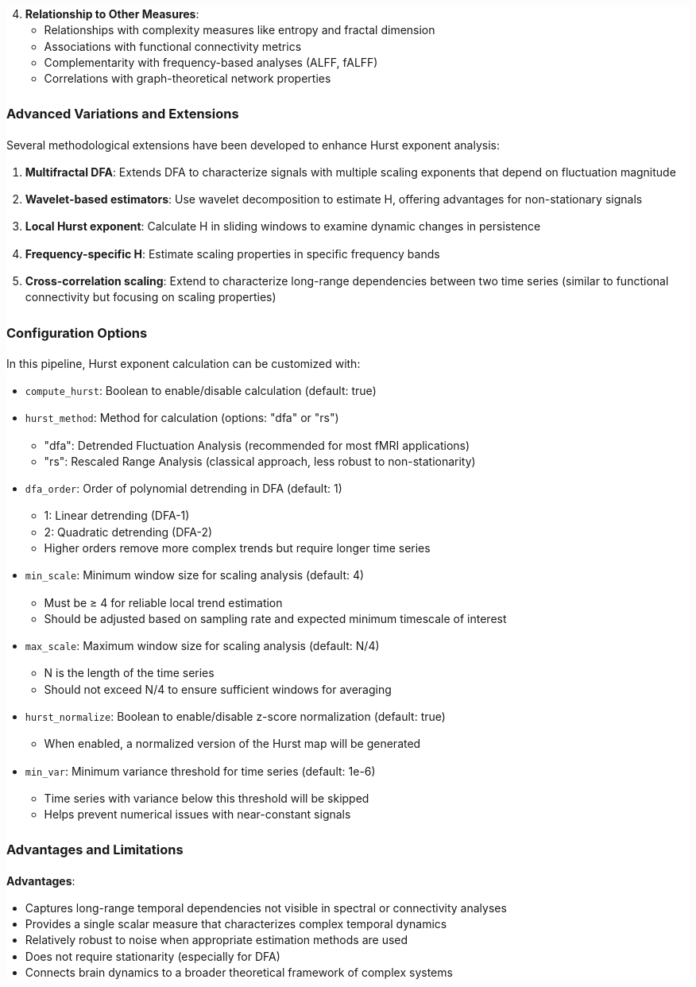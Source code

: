 4. **Relationship to Other Measures**:
   - Relationships with complexity measures like entropy and fractal dimension
   - Associations with functional connectivity metrics
   - Complementarity with frequency-based analyses (ALFF, fALFF)
   - Correlations with graph-theoretical network properties

### Advanced Variations and Extensions

Several methodological extensions have been developed to enhance Hurst exponent analysis:

1. **Multifractal DFA**: Extends DFA to characterize signals with multiple scaling exponents that depend on fluctuation magnitude

2. **Wavelet-based estimators**: Use wavelet decomposition to estimate H, offering advantages for non-stationary signals

3. **Local Hurst exponent**: Calculate H in sliding windows to examine dynamic changes in persistence

4. **Frequency-specific H**: Estimate scaling properties in specific frequency bands

5. **Cross-correlation scaling**: Extend to characterize long-range dependencies between two time series (similar to functional connectivity but focusing on scaling properties)

### Configuration Options

In this pipeline, Hurst exponent calculation can be customized with:

- `compute_hurst`: Boolean to enable/disable calculation (default: true)

- `hurst_method`: Method for calculation (options: "dfa" or "rs")
  - "dfa": Detrended Fluctuation Analysis (recommended for most fMRI applications)
  - "rs": Rescaled Range Analysis (classical approach, less robust to non-stationarity)

- `dfa_order`: Order of polynomial detrending in DFA (default: 1)
  - 1: Linear detrending (DFA-1)
  - 2: Quadratic detrending (DFA-2)
  - Higher orders remove more complex trends but require longer time series

- `min_scale`: Minimum window size for scaling analysis (default: 4)
  - Must be ≥ 4 for reliable local trend estimation
  - Should be adjusted based on sampling rate and expected minimum timescale of interest

- `max_scale`: Maximum window size for scaling analysis (default: N/4)
  - N is the length of the time series
  - Should not exceed N/4 to ensure sufficient windows for averaging
  
- `hurst_normalize`: Boolean to enable/disable z-score normalization (default: true)
  - When enabled, a normalized version of the Hurst map will be generated
  
- `min_var`: Minimum variance threshold for time series (default: 1e-6)
  - Time series with variance below this threshold will be skipped
  - Helps prevent numerical issues with near-constant signals

### Advantages and Limitations

**Advantages**:
- Captures long-range temporal dependencies not visible in spectral or connectivity analyses
- Provides a single scalar measure that characterizes complex temporal dynamics
- Relatively robust to noise when appropriate estimation methods are used
- Does not require stationarity (especially for DFA)
- Connects brain dynamics to a broader theoretical framework of complex systems
